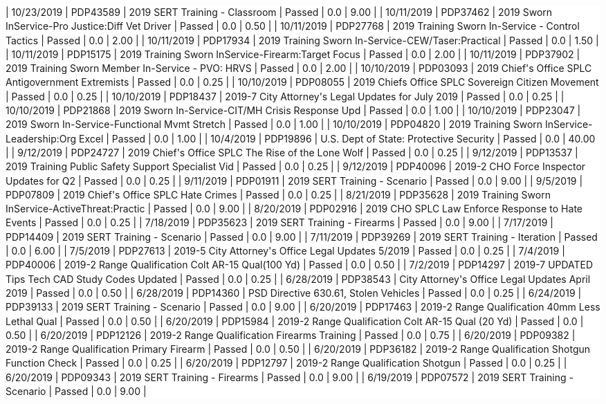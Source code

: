 | 10/23/2019 | PDP43589 | 2019 SERT Training - Classroom | Passed | 0.0 | 9.00 |
| 10/11/2019 | PDP37462 | 2019 Sworn InService-Pro Justice:Diff Vet Driver | Passed | 0.0 | 0.50 |
| 10/11/2019 | PDP27768 | 2019 Training Sworn In-Service - Control Tactics | Passed | 0.0 | 2.00 |
| 10/11/2019 | PDP17934 | 2019 Training Sworn In-Service-CEW/Taser:Practical | Passed | 0.0 | 1.50 |
| 10/11/2019 | PDP15175 | 2019 Training Sworn InService-Firearm:Target Focus | Passed | 0.0 | 2.00 |
| 10/11/2019 | PDP37902 | 2019 Training Sworn Member In-Service - PVO: HRVS | Passed | 0.0 | 2.00 |
| 10/10/2019 | PDP03093 | 2019 Chief's Office SPLC Antigovernment Extremists | Passed | 0.0 | 0.25 |
| 10/10/2019 | PDP08055 | 2019 Chiefs Office SPLC Sovereign Citizen Movement | Passed | 0.0 | 0.25 |
| 10/10/2019 | PDP18437 | 2019-7 City Attorney's Legal Updates for July 2019 | Passed | 0.0 | 0.25 |
| 10/10/2019 | PDP21868 | 2019 Sworn In-Service-CIT/MH Crisis Response Upd | Passed | 0.0 | 1.00 |
| 10/10/2019 | PDP23047 | 2019 Sworn In-Service-Functional Mvmt Stretch | Passed | 0.0 | 1.00 |
| 10/10/2019 | PDP04820 | 2019 Training Sworn InService-Leadership:Org Excel | Passed | 0.0 | 1.00 |
| 10/4/2019 | PDP19896 | U.S. Dept of State: Protective Security | Passed | 0.0 | 40.00 |
| 9/12/2019 | PDP24727 | 2019 Chief's Office SPLC The Rise of the Lone Wolf | Passed | 0.0 | 0.25 |
| 9/12/2019 | PDP13537 | 2019 Training Public Safety Support Specialist Vid | Passed | 0.0 | 0.25 |
| 9/12/2019 | PDP40096 | 2019-2 CHO Force Inspector Updates for Q2 | Passed | 0.0 | 0.25 |
| 9/11/2019 | PDP01911 | 2019 SERT Training - Scenario | Passed | 0.0 | 9.00 |
| 9/5/2019 | PDP07809 | 2019 Chief's Office SPLC Hate Crimes | Passed | 0.0 | 0.25 |
| 8/21/2019 | PDP35628 | 2019 Training Sworn InService-ActiveThreat:Practic | Passed | 0.0 | 9.00 |
| 8/20/2019 | PDP02916 | 2019 CHO SPLC Law Enforce Response to Hate Events | Passed | 0.0 | 0.25 |
| 7/18/2019 | PDP35623 | 2019 SERT Training - Firearms | Passed | 0.0 | 9.00 |
| 7/17/2019 | PDP14409 | 2019 SERT Training - Scenario | Passed | 0.0 | 9.00 |
| 7/11/2019 | PDP39269 | 2019 SERT Training - Iteration | Passed | 0.0 | 6.00 |
| 7/5/2019 | PDP27613 | 2019-5 City Attorney's Office Legal Updates 5/2019 | Passed | 0.0 | 0.25 |
| 7/4/2019 | PDP40006 | 2019-2 Range Qualification Colt AR-15 Qual(100 Yd) | Passed | 0.0 | 0.50 |
| 7/2/2019 | PDP14297 | 2019-7 UPDATED Tips  Tech CAD Study Codes Updated | Passed | 0.0 | 0.25 |
| 6/28/2019 | PDP38543 | City Attorney's Office Legal Updates April 2019 | Passed | 0.0 | 0.50 |
| 6/28/2019 | PDP14360 | PSD Directive 630.61, Stolen Vehicles | Passed | 0.0 | 0.25 |
| 6/24/2019 | PDP39133 | 2019 SERT Training - Scenario | Passed | 0.0 | 9.00 |
| 6/20/2019 | PDP17463 | 2019-2 Range Qualification 40mm Less Lethal Qual | Passed | 0.0 | 0.50 |
| 6/20/2019 | PDP15984 | 2019-2 Range Qualification Colt AR-15 Qual (20 Yd) | Passed | 0.0 | 0.50 |
| 6/20/2019 | PDP12126 | 2019-2 Range Qualification Firearms Training | Passed | 0.0 | 0.75 |
| 6/20/2019 | PDP09382 | 2019-2 Range Qualification Primary Firearm | Passed | 0.0 | 0.50 |
| 6/20/2019 | PDP36182 | 2019-2 Range Qualification Shotgun Function Check | Passed | 0.0 | 0.25 |
| 6/20/2019 | PDP12797 | 2019-2 Range Qualification Shotgun | Passed | 0.0 | 0.25 |
| 6/20/2019 | PDP09343 | 2019 SERT Training - Firearms | Passed | 0.0 | 9.00 |
| 6/19/2019 | PDP07572 | 2019 SERT Training - Scenario | Passed | 0.0 | 9.00 |
